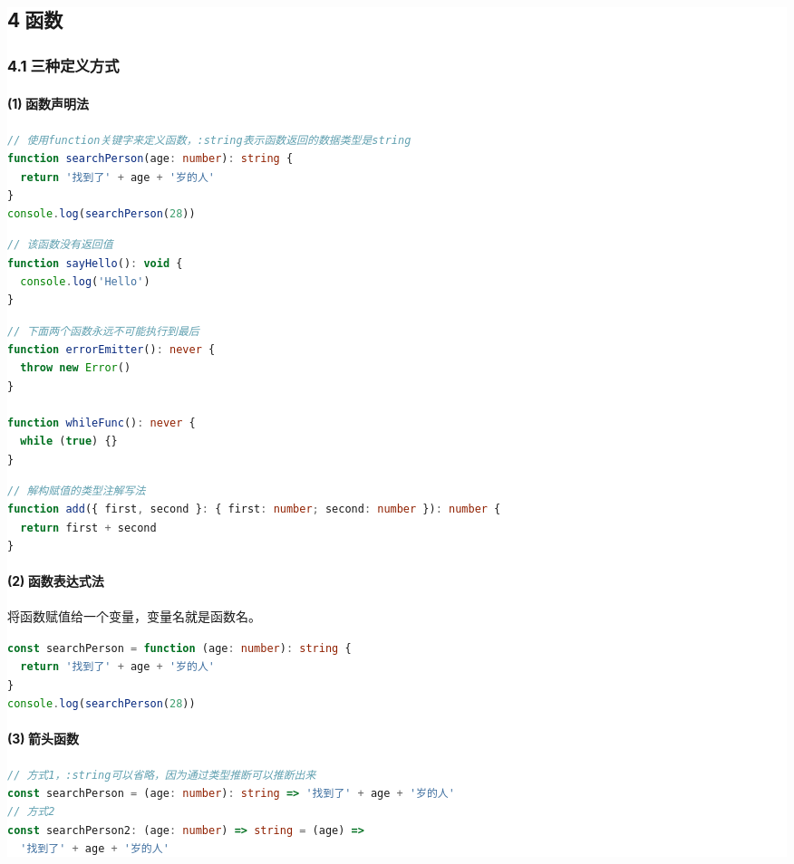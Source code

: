 ## 4 函数

### 4.1 三种定义方式

#### (1) 函数声明法

```typescript
// 使用function关键字来定义函数，:string表示函数返回的数据类型是string
function searchPerson(age: number): string {
  return '找到了' + age + '岁的人'
}
console.log(searchPerson(28))
```

```javascript
// 该函数没有返回值
function sayHello(): void {
  console.log('Hello')
}
```

```typescript
// 下面两个函数永远不可能执行到最后
function errorEmitter(): never {
  throw new Error()
}

function whileFunc(): never {
  while (true) {}
}
```

```typescript
// 解构赋值的类型注解写法
function add({ first, second }: { first: number; second: number }): number {
  return first + second
}
```

#### (2) 函数表达式法

将函数赋值给一个变量，变量名就是函数名。

```typescript
const searchPerson = function (age: number): string {
  return '找到了' + age + '岁的人'
}
console.log(searchPerson(28))
```

#### (3) 箭头函数

```typescript
// 方式1，:string可以省略，因为通过类型推断可以推断出来
const searchPerson = (age: number): string => '找到了' + age + '岁的人'
// 方式2
const searchPerson2: (age: number) => string = (age) =>
  '找到了' + age + '岁的人'
```
